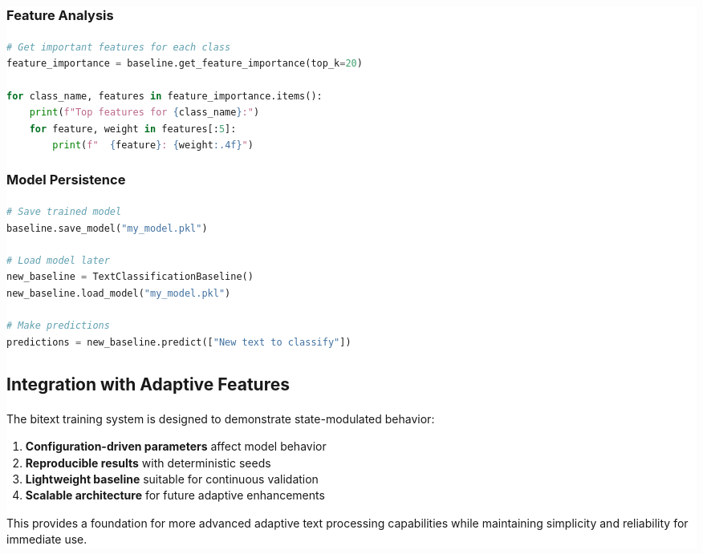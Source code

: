 ### Feature Analysis

```python
# Get important features for each class
feature_importance = baseline.get_feature_importance(top_k=20)

for class_name, features in feature_importance.items():
    print(f"Top features for {class_name}:")
    for feature, weight in features[:5]:
        print(f"  {feature}: {weight:.4f}")
```

### Model Persistence

```python
# Save trained model
baseline.save_model("my_model.pkl")

# Load model later
new_baseline = TextClassificationBaseline()
new_baseline.load_model("my_model.pkl")

# Make predictions
predictions = new_baseline.predict(["New text to classify"])
```

## Integration with Adaptive Features

The bitext training system is designed to demonstrate state-modulated behavior:

1. **Configuration-driven parameters** affect model behavior
2. **Reproducible results** with deterministic seeds
3. **Lightweight baseline** suitable for continuous validation
4. **Scalable architecture** for future adaptive enhancements

This provides a foundation for more advanced adaptive text processing capabilities while maintaining simplicity and reliability for immediate use.